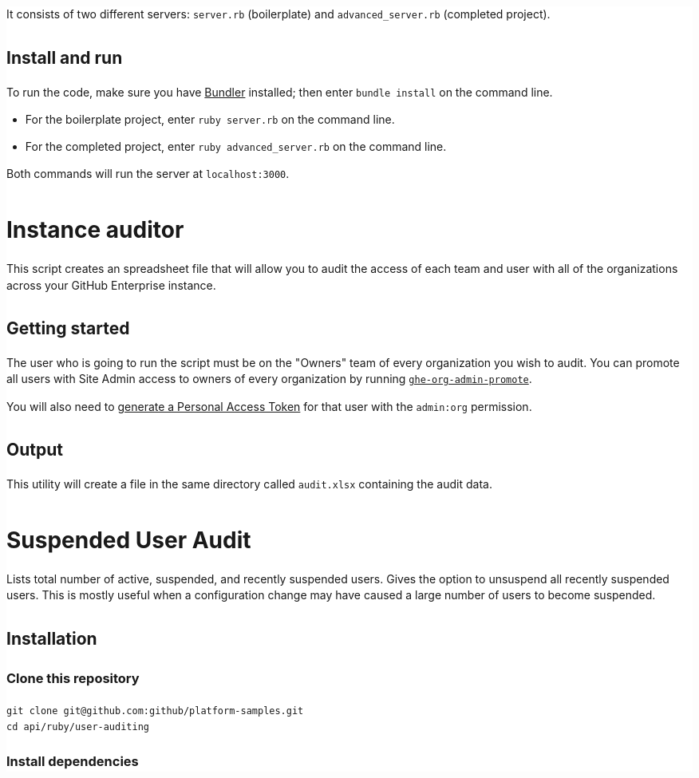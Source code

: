 It consists of two different servers: `server.rb` (boilerplate) and `advanced_server.rb` (completed project).

## Install and run

To run the code, make sure you have [Bundler](http://gembundler.com/) installed; then enter `bundle install` on the command line.

* For the boilerplate project, enter `ruby server.rb` on the command line.

* For the completed project, enter `ruby advanced_server.rb` on the command line.

Both commands will run the server at `localhost:3000`.
# Instance auditor

This script creates an spreadsheet file that will allow you to audit the access of each team and user with all of the organizations across your GitHub Enterprise instance.

## Getting started

The user who is going to run the script must be on the "Owners" team of every organization you wish to audit. You can promote all users with Site Admin access to owners of every organization by running [`ghe-org-admin-promote`](https://help.github.com/enterprise/admin/articles/command-line-utilities/#ghe-org-admin-promote).

You will also need to [generate a Personal Access Token](https://help.github.com/enterprise/user/articles/creating-an-access-token-for-command-line-use/) for that user with the `admin:org` permission.

## Output

This utility will create a file in the same directory called `audit.xlsx` containing the audit data. 
# Suspended User Audit

Lists total number of active, suspended, and recently suspended users. Gives the option to unsuspend all recently suspended users. This is mostly useful when a configuration change may have caused a large number of users to become suspended.

## Installation


### Clone this repository

```shell
git clone git@github.com:github/platform-samples.git
cd api/ruby/user-auditing
```


### Install dependencies
